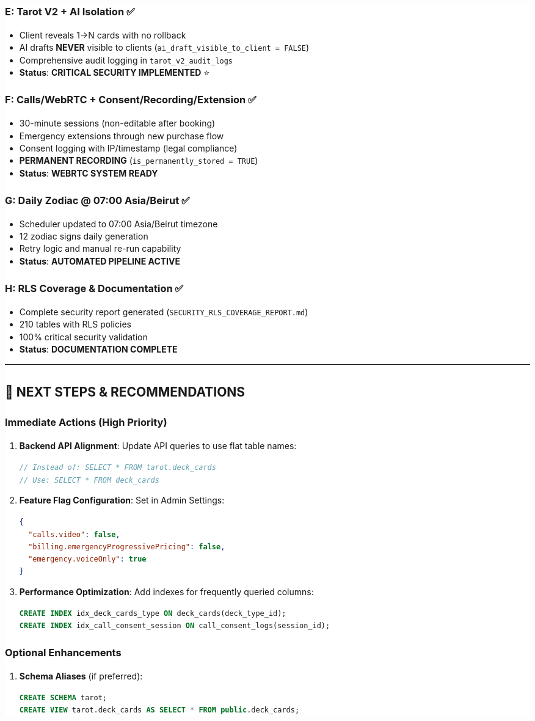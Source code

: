 ### **E: Tarot V2 + AI Isolation** ✅
- Client reveals 1→N cards with no rollback
- AI drafts **NEVER** visible to clients (`ai_draft_visible_to_client = FALSE`)
- Comprehensive audit logging in `tarot_v2_audit_logs`
- **Status**: **CRITICAL SECURITY IMPLEMENTED** ⭐

### **F: Calls/WebRTC + Consent/Recording/Extension** ✅
- 30-minute sessions (non-editable after booking)
- Emergency extensions through new purchase flow
- Consent logging with IP/timestamp (legal compliance)
- **PERMANENT RECORDING** (`is_permanently_stored = TRUE`)
- **Status**: **WEBRTC SYSTEM READY**

### **G: Daily Zodiac @ 07:00 Asia/Beirut** ✅
- Scheduler updated to 07:00 Asia/Beirut timezone
- 12 zodiac signs daily generation
- Retry logic and manual re-run capability
- **Status**: **AUTOMATED PIPELINE ACTIVE**

### **H: RLS Coverage & Documentation** ✅
- Complete security report generated (`SECURITY_RLS_COVERAGE_REPORT.md`)
- 210 tables with RLS policies
- 100% critical security validation
- **Status**: **DOCUMENTATION COMPLETE**

---

## 🚀 **NEXT STEPS & RECOMMENDATIONS**

### **Immediate Actions (High Priority)**
1. **Backend API Alignment**: Update API queries to use flat table names:
   ```javascript
   // Instead of: SELECT * FROM tarot.deck_cards
   // Use: SELECT * FROM deck_cards
   ```

2. **Feature Flag Configuration**: Set in Admin Settings:
   ```json
   {
     "calls.video": false,
     "billing.emergencyProgressivePricing": false,
     "emergency.voiceOnly": true
   }
   ```

3. **Performance Optimization**: Add indexes for frequently queried columns:
   ```sql
   CREATE INDEX idx_deck_cards_type ON deck_cards(deck_type_id);
   CREATE INDEX idx_call_consent_session ON call_consent_logs(session_id);
   ```

### **Optional Enhancements**
1. **Schema Aliases** (if preferred):
   ```sql
   CREATE SCHEMA tarot;
   CREATE VIEW tarot.deck_cards AS SELECT * FROM public.deck_cards;
   ```

